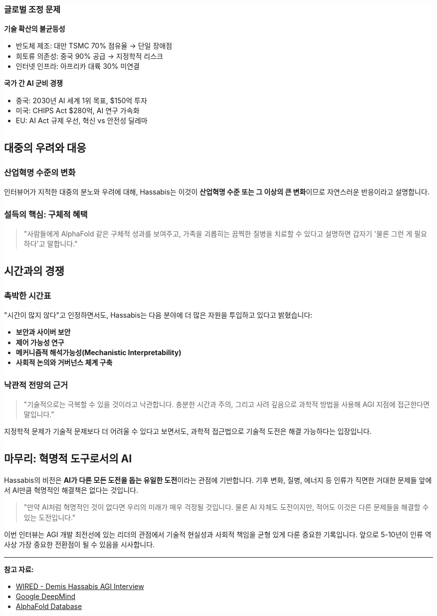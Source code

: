 ### 글로벌 조정 문제

**기술 확산의 불균등성**
- 반도체 제조: 대만 TSMC 70% 점유율 → 단일 장애점
- 희토류 의존성: 중국 90% 공급 → 지정학적 리스크
- 인터넷 인프라: 아프리카 대륙 30% 미연결

**국가 간 AI 군비 경쟁**
- 중국: 2030년 AI 세계 1위 목표, $150억 투자
- 미국: CHIPS Act $280억, AI 연구 가속화
- EU: AI Act 규제 우선, 혁신 vs 안전성 딜레마

## 대중의 우려와 대응

### 산업혁명 수준의 변화

인터뷰어가 지적한 대중의 분노와 우려에 대해, Hassabis는 이것이 **산업혁명 수준 또는 그 이상의 큰 변화**이므로 자연스러운 반응이라고 설명합니다.

### 설득의 핵심: 구체적 혜택

> "사람들에게 AlphaFold 같은 구체적 성과를 보여주고, 가족을 괴롭히는 끔찍한 질병을 치료할 수 있다고 설명하면 갑자기 '물론 그런 게 필요하다'고 말합니다."

## 시간과의 경쟁

### 촉박한 시간표

"시간이 많지 않다"고 인정하면서도, Hassabis는 다음 분야에 더 많은 자원을 투입하고 있다고 밝혔습니다:

- **보안과 사이버 보안**
- **제어 가능성 연구**
- **메커니즘적 해석가능성(Mechanistic Interpretability)**
- **사회적 논의와 거버넌스 체계 구축**

### 낙관적 전망의 근거

> "기술적으로는 극복할 수 있을 것이라고 낙관합니다. 충분한 시간과 주의, 그리고 사려 깊음으로 과학적 방법을 사용해 AGI 지점에 접근한다면 말입니다."

지정학적 문제가 기술적 문제보다 더 어려울 수 있다고 보면서도, 과학적 접근법으로 기술적 도전은 해결 가능하다는 입장입니다.

## 마무리: 혁명적 도구로서의 AI

Hassabis의 비전은 **AI가 다른 모든 도전을 돕는 유일한 도전**이라는 관점에 기반합니다. 기후 변화, 질병, 에너지 등 인류가 직면한 거대한 문제들 앞에서 AI만큼 혁명적인 해결책은 없다는 것입니다.

> "만약 AI처럼 혁명적인 것이 없다면 우리의 미래가 매우 걱정될 것입니다. 물론 AI 자체도 도전이지만, 적어도 이것은 다른 문제들을 해결할 수 있는 도전입니다."

이번 인터뷰는 AGI 개발 최전선에 있는 리더의 관점에서 기술적 현실성과 사회적 책임을 균형 있게 다룬 중요한 기록입니다. 앞으로 5-10년이 인류 역사상 가장 중요한 전환점이 될 수 있음을 시사합니다.

---

**참고 자료:**
- [WIRED - Demis Hassabis AGI Interview](https://www.youtube.com/watch?v=CRraHg4Ks_g)
- [Google DeepMind](https://deepmind.google/)
- [AlphaFold Database](https://alphafold.ebi.ac.uk/) 